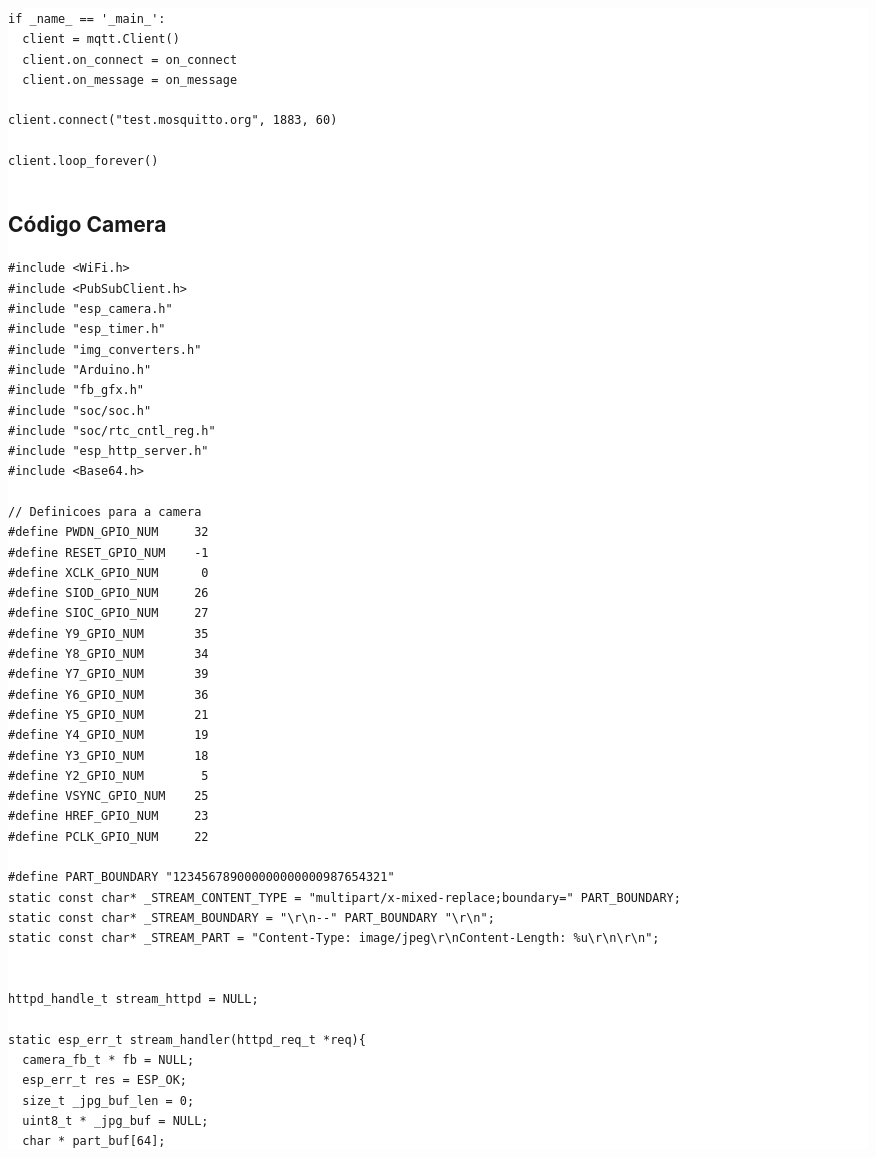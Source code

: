     if _name_ == '_main_':
      client = mqtt.Client()
      client.on_connect = on_connect
      client.on_message = on_message

    client.connect("test.mosquitto.org", 1883, 60)

    client.loop_forever()

#

## Código Camera 
    #include <WiFi.h>
    #include <PubSubClient.h>
    #include "esp_camera.h"
    #include "esp_timer.h"
    #include "img_converters.h"
    #include "Arduino.h"
    #include "fb_gfx.h"
    #include "soc/soc.h" 
    #include "soc/rtc_cntl_reg.h"  
    #include "esp_http_server.h"
    #include <Base64.h>

    // Definicoes para a camera
    #define PWDN_GPIO_NUM     32
    #define RESET_GPIO_NUM    -1
    #define XCLK_GPIO_NUM      0
    #define SIOD_GPIO_NUM     26
    #define SIOC_GPIO_NUM     27
    #define Y9_GPIO_NUM       35
    #define Y8_GPIO_NUM       34
    #define Y7_GPIO_NUM       39
    #define Y6_GPIO_NUM       36
    #define Y5_GPIO_NUM       21
    #define Y4_GPIO_NUM       19
    #define Y3_GPIO_NUM       18
    #define Y2_GPIO_NUM        5
    #define VSYNC_GPIO_NUM    25
    #define HREF_GPIO_NUM     23
    #define PCLK_GPIO_NUM     22

    #define PART_BOUNDARY "123456789000000000000987654321"
    static const char* _STREAM_CONTENT_TYPE = "multipart/x-mixed-replace;boundary=" PART_BOUNDARY;
    static const char* _STREAM_BOUNDARY = "\r\n--" PART_BOUNDARY "\r\n";
    static const char* _STREAM_PART = "Content-Type: image/jpeg\r\nContent-Length: %u\r\n\r\n";


    httpd_handle_t stream_httpd = NULL;

    static esp_err_t stream_handler(httpd_req_t *req){
      camera_fb_t * fb = NULL;
      esp_err_t res = ESP_OK;
      size_t _jpg_buf_len = 0;
      uint8_t * _jpg_buf = NULL;
      char * part_buf[64];
